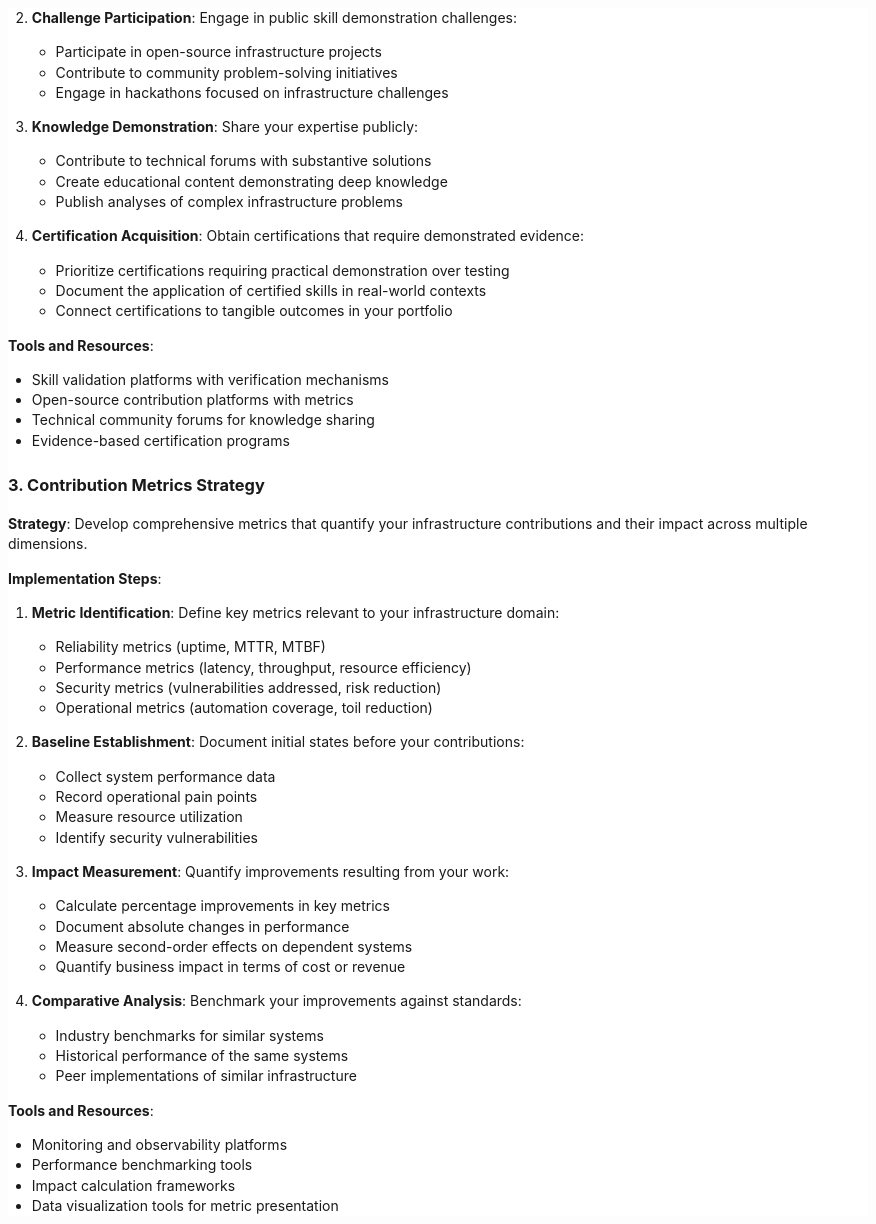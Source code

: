 2. **Challenge Participation**: Engage in public skill demonstration challenges:
   - Participate in open-source infrastructure projects
   - Contribute to community problem-solving initiatives
   - Engage in hackathons focused on infrastructure challenges

3. **Knowledge Demonstration**: Share your expertise publicly:
   - Contribute to technical forums with substantive solutions
   - Create educational content demonstrating deep knowledge
   - Publish analyses of complex infrastructure problems

4. **Certification Acquisition**: Obtain certifications that require demonstrated evidence:
   - Prioritize certifications requiring practical demonstration over testing
   - Document the application of certified skills in real-world contexts
   - Connect certifications to tangible outcomes in your portfolio

**Tools and Resources**:
- Skill validation platforms with verification mechanisms
- Open-source contribution platforms with metrics
- Technical community forums for knowledge sharing
- Evidence-based certification programs

### 3. Contribution Metrics Strategy

**Strategy**: Develop comprehensive metrics that quantify your infrastructure contributions and their impact across multiple dimensions.

**Implementation Steps**:
1. **Metric Identification**: Define key metrics relevant to your infrastructure domain:
   - Reliability metrics (uptime, MTTR, MTBF)
   - Performance metrics (latency, throughput, resource efficiency)
   - Security metrics (vulnerabilities addressed, risk reduction)
   - Operational metrics (automation coverage, toil reduction)

2. **Baseline Establishment**: Document initial states before your contributions:
   - Collect system performance data
   - Record operational pain points
   - Measure resource utilization
   - Identify security vulnerabilities

3. **Impact Measurement**: Quantify improvements resulting from your work:
   - Calculate percentage improvements in key metrics
   - Document absolute changes in performance
   - Measure second-order effects on dependent systems
   - Quantify business impact in terms of cost or revenue

4. **Comparative Analysis**: Benchmark your improvements against standards:
   - Industry benchmarks for similar systems
   - Historical performance of the same systems
   - Peer implementations of similar infrastructure

**Tools and Resources**:
- Monitoring and observability platforms
- Performance benchmarking tools
- Impact calculation frameworks
- Data visualization tools for metric presentation
